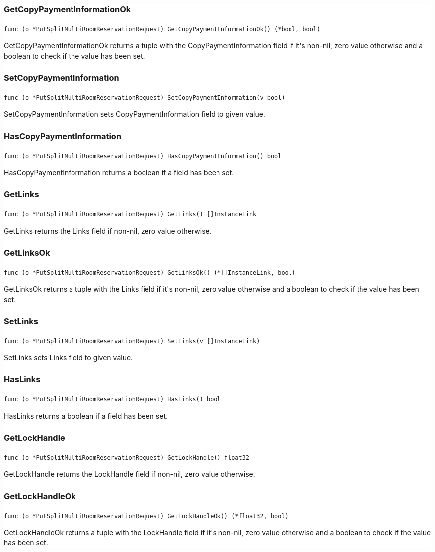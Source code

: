 ### GetCopyPaymentInformationOk

`func (o *PutSplitMultiRoomReservationRequest) GetCopyPaymentInformationOk() (*bool, bool)`

GetCopyPaymentInformationOk returns a tuple with the CopyPaymentInformation field if it's non-nil, zero value otherwise
and a boolean to check if the value has been set.

### SetCopyPaymentInformation

`func (o *PutSplitMultiRoomReservationRequest) SetCopyPaymentInformation(v bool)`

SetCopyPaymentInformation sets CopyPaymentInformation field to given value.

### HasCopyPaymentInformation

`func (o *PutSplitMultiRoomReservationRequest) HasCopyPaymentInformation() bool`

HasCopyPaymentInformation returns a boolean if a field has been set.

### GetLinks

`func (o *PutSplitMultiRoomReservationRequest) GetLinks() []InstanceLink`

GetLinks returns the Links field if non-nil, zero value otherwise.

### GetLinksOk

`func (o *PutSplitMultiRoomReservationRequest) GetLinksOk() (*[]InstanceLink, bool)`

GetLinksOk returns a tuple with the Links field if it's non-nil, zero value otherwise
and a boolean to check if the value has been set.

### SetLinks

`func (o *PutSplitMultiRoomReservationRequest) SetLinks(v []InstanceLink)`

SetLinks sets Links field to given value.

### HasLinks

`func (o *PutSplitMultiRoomReservationRequest) HasLinks() bool`

HasLinks returns a boolean if a field has been set.

### GetLockHandle

`func (o *PutSplitMultiRoomReservationRequest) GetLockHandle() float32`

GetLockHandle returns the LockHandle field if non-nil, zero value otherwise.

### GetLockHandleOk

`func (o *PutSplitMultiRoomReservationRequest) GetLockHandleOk() (*float32, bool)`

GetLockHandleOk returns a tuple with the LockHandle field if it's non-nil, zero value otherwise
and a boolean to check if the value has been set.
